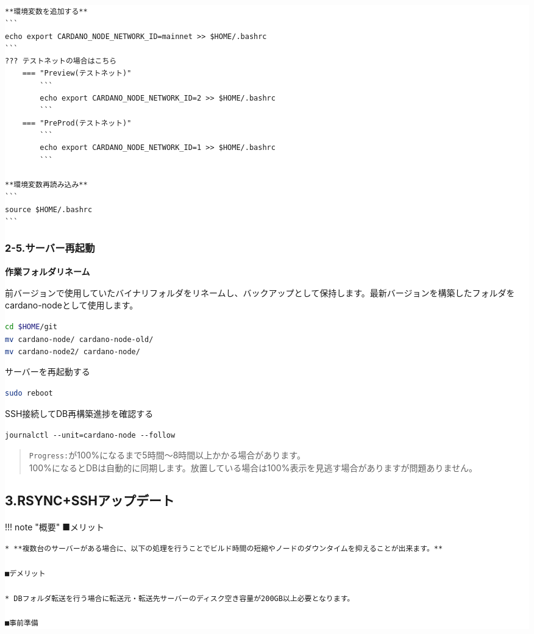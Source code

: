     **環境変数を追加する**
    ```
    echo export CARDANO_NODE_NETWORK_ID=mainnet >> $HOME/.bashrc
    ```
    ??? テストネットの場合はこちら
        === "Preview(テストネット)"
            ```
            echo export CARDANO_NODE_NETWORK_ID=2 >> $HOME/.bashrc
            ```
        === "PreProd(テストネット)"
            ```
            echo export CARDANO_NODE_NETWORK_ID=1 >> $HOME/.bashrc
            ```

    **環境変数再読み込み**
    ```
    source $HOME/.bashrc
    ```


### **2-5.サーバー再起動**

**作業フォルダリネーム**

前バージョンで使用していたバイナリフォルダをリネームし、バックアップとして保持します。最新バージョンを構築したフォルダをcardano-nodeとして使用します。

```bash
cd $HOME/git
mv cardano-node/ cardano-node-old/
mv cardano-node2/ cardano-node/
```

サーバーを再起動する
```bash
sudo reboot
```

SSH接続してDB再構築進捗を確認する
```
journalctl --unit=cardano-node --follow
```
> `Progress:`が100%になるまで5時間～8時間以上かかる場合があります。  
100%になるとDBは自動的に同期します。放置している場合は100%表示を見逃す場合がありますが問題ありません。


## 3.RSYNC+SSHアップデート


!!! note "概要"
    ■メリット

    * **複数台のサーバーがある場合に、以下の処理を行うことでビルド時間の短縮やノードのダウンタイムを抑えることが出来ます。**

    ■デメリット

    * DBフォルダ転送を行う場合に転送元・転送先サーバーのディスク空き容量が200GB以上必要となります。

    ■事前準備
